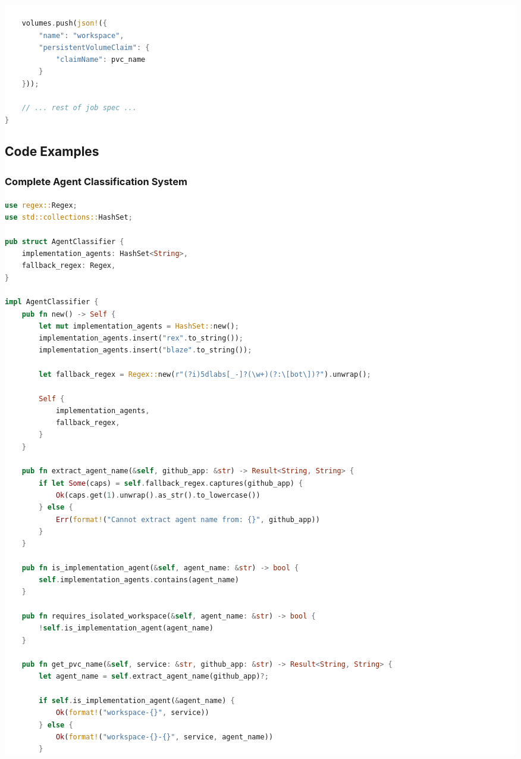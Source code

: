    ```rust
       
       volumes.push(json!({
           "name": "workspace",
           "persistentVolumeClaim": {
               "claimName": pvc_name
           }
       }));
       
       // ... rest of job spec ...
   }
   ```

## Code Examples

### Complete Agent Classification System
```rust
use regex::Regex;
use std::collections::HashSet;

pub struct AgentClassifier {
    implementation_agents: HashSet<String>,
    fallback_regex: Regex,
}

impl AgentClassifier {
    pub fn new() -> Self {
        let mut implementation_agents = HashSet::new();
        implementation_agents.insert("rex".to_string());
        implementation_agents.insert("blaze".to_string());
        
        let fallback_regex = Regex::new(r"(?i)5dlabs[_-]?(\w+)(?:\[bot\])?").unwrap();
        
        Self {
            implementation_agents,
            fallback_regex,
        }
    }
    
    pub fn extract_agent_name(&self, github_app: &str) -> Result<String, String> {
        if let Some(caps) = self.fallback_regex.captures(github_app) {
            Ok(caps.get(1).unwrap().as_str().to_lowercase())
        } else {
            Err(format!("Cannot extract agent name from: {}", github_app))
        }
    }
    
    pub fn is_implementation_agent(&self, agent_name: &str) -> bool {
        self.implementation_agents.contains(agent_name)
    }
    
    pub fn requires_isolated_workspace(&self, agent_name: &str) -> bool {
        !self.is_implementation_agent(agent_name)
    }
    
    pub fn get_pvc_name(&self, service: &str, github_app: &str) -> Result<String, String> {
        let agent_name = self.extract_agent_name(github_app)?;
        
        if self.is_implementation_agent(&agent_name) {
            Ok(format!("workspace-{}", service))
        } else {
            Ok(format!("workspace-{}-{}", service, agent_name))
        }
```